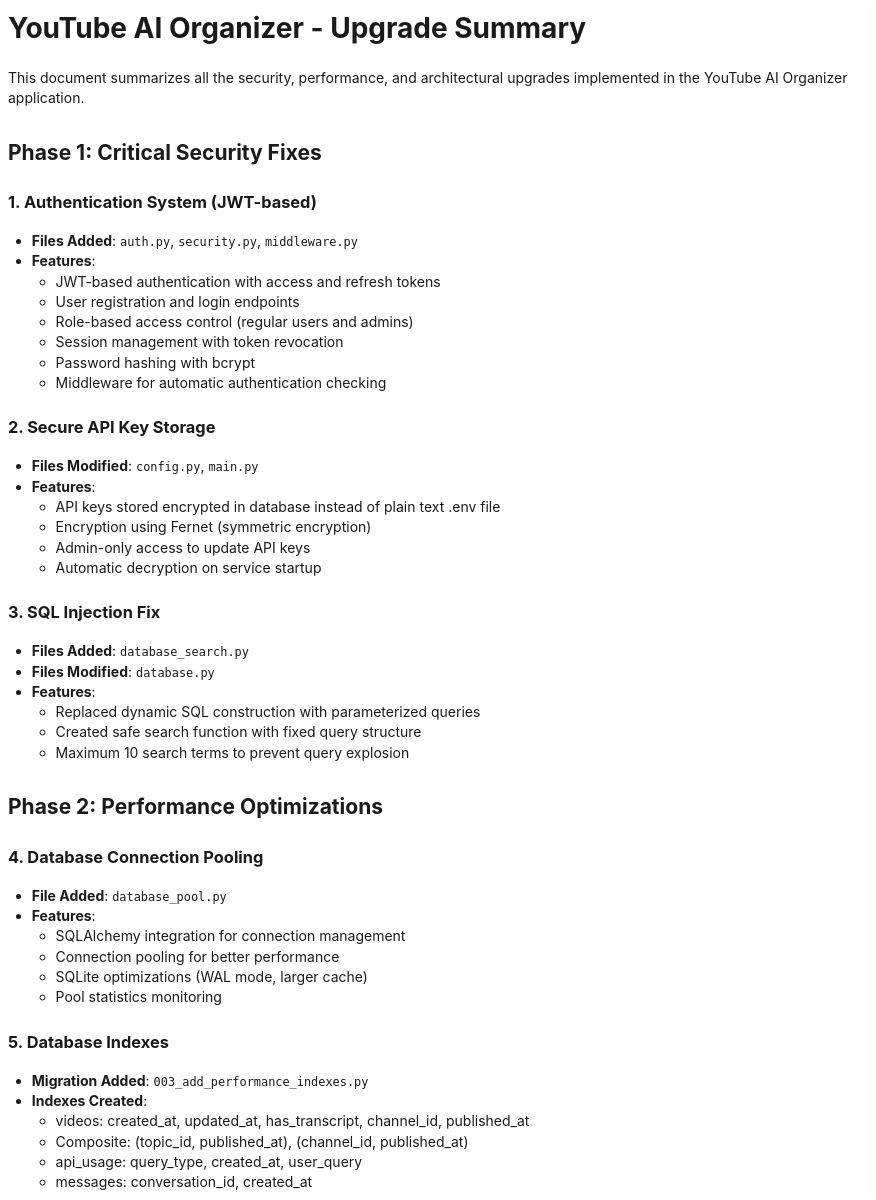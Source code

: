# YouTube AI Organizer - Upgrade Summary

This document summarizes all the security, performance, and architectural upgrades implemented in the YouTube AI Organizer application.

## Phase 1: Critical Security Fixes

### 1. Authentication System (JWT-based)
- **Files Added**: `auth.py`, `security.py`, `middleware.py`
- **Features**:
  - JWT-based authentication with access and refresh tokens
  - User registration and login endpoints
  - Role-based access control (regular users and admins)
  - Session management with token revocation
  - Password hashing with bcrypt
  - Middleware for automatic authentication checking

### 2. Secure API Key Storage
- **Files Modified**: `config.py`, `main.py`
- **Features**:
  - API keys stored encrypted in database instead of plain text .env file
  - Encryption using Fernet (symmetric encryption)
  - Admin-only access to update API keys
  - Automatic decryption on service startup

### 3. SQL Injection Fix
- **Files Added**: `database_search.py`
- **Files Modified**: `database.py`
- **Features**:
  - Replaced dynamic SQL construction with parameterized queries
  - Created safe search function with fixed query structure
  - Maximum 10 search terms to prevent query explosion

## Phase 2: Performance Optimizations

### 4. Database Connection Pooling
- **File Added**: `database_pool.py`
- **Features**:
  - SQLAlchemy integration for connection management
  - Connection pooling for better performance
  - SQLite optimizations (WAL mode, larger cache)
  - Pool statistics monitoring

### 5. Database Indexes
- **Migration Added**: `003_add_performance_indexes.py`
- **Indexes Created**:
  - videos: created_at, updated_at, has_transcript, channel_id, published_at
  - Composite: (topic_id, published_at), (channel_id, published_at)
  - api_usage: query_type, created_at, user_query
  - messages: conversation_id, created_at
